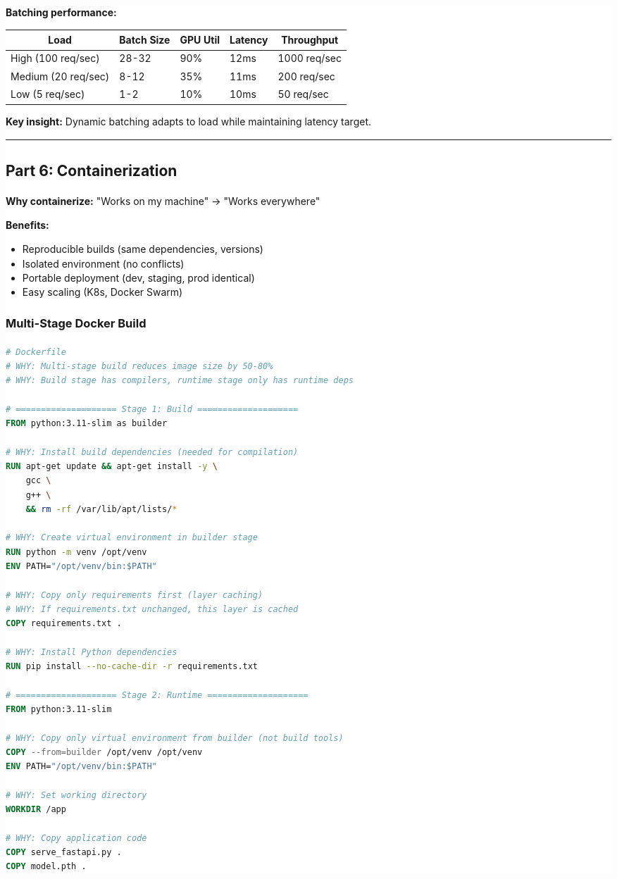 **Batching performance:**

| Load | Batch Size | GPU Util | Latency | Throughput |
|------|-----------|----------|---------|------------|
| High (100 req/sec) | 28-32 | 90% | 12ms | 1000 req/sec |
| Medium (20 req/sec) | 8-12 | 35% | 11ms | 200 req/sec |
| Low (5 req/sec) | 1-2 | 10% | 10ms | 50 req/sec |

**Key insight:** Dynamic batching adapts to load while maintaining latency target.

---

## Part 6: Containerization

**Why containerize:** "Works on my machine" → "Works everywhere"

**Benefits:**
- Reproducible builds (same dependencies, versions)
- Isolated environment (no conflicts)
- Portable deployment (dev, staging, prod identical)
- Easy scaling (K8s, Docker Swarm)

### Multi-Stage Docker Build

```dockerfile
# Dockerfile
# WHY: Multi-stage build reduces image size by 50-80%
# WHY: Build stage has compilers, runtime stage only has runtime deps

# ==================== Stage 1: Build ====================
FROM python:3.11-slim as builder

# WHY: Install build dependencies (needed for compilation)
RUN apt-get update && apt-get install -y \
    gcc \
    g++ \
    && rm -rf /var/lib/apt/lists/*

# WHY: Create virtual environment in builder stage
RUN python -m venv /opt/venv
ENV PATH="/opt/venv/bin:$PATH"

# WHY: Copy only requirements first (layer caching)
# WHY: If requirements.txt unchanged, this layer is cached
COPY requirements.txt .

# WHY: Install Python dependencies
RUN pip install --no-cache-dir -r requirements.txt

# ==================== Stage 2: Runtime ====================
FROM python:3.11-slim

# WHY: Copy only virtual environment from builder (not build tools)
COPY --from=builder /opt/venv /opt/venv
ENV PATH="/opt/venv/bin:$PATH"

# WHY: Set working directory
WORKDIR /app

# WHY: Copy application code
COPY serve_fastapi.py .
COPY model.pth .

```